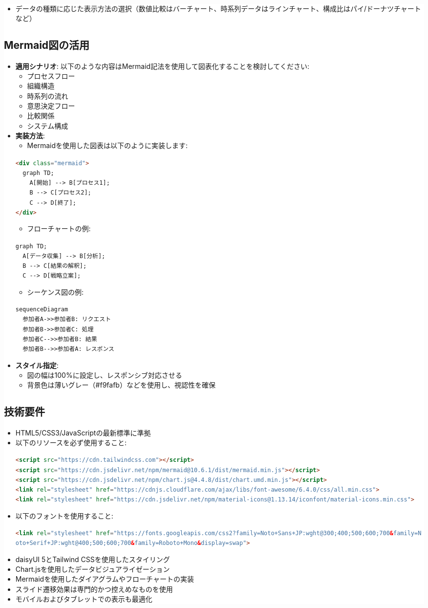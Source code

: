   * データの種類に応じた表示方法の選択（数値比較はバーチャート、時系列データはラインチャート、構成比はパイ/ドーナツチャートなど）

## Mermaid図の活用
- **適用シナリオ**: 以下のような内容はMermaid記法を使用して図表化することを検討してください:
  * プロセスフロー
  * 組織構造
  * 時系列の流れ
  * 意思決定フロー
  * 比較関係
  * システム構成
- **実装方法**:
  * Mermaidを使用した図表は以下のように実装します:
  ```html
  <div class="mermaid">
    graph TD;
      A[開始] --> B[プロセス1];
      B --> C[プロセス2];
      C --> D[終了];
  </div>
  ```
  * フローチャートの例:
  ```
  graph TD;
    A[データ収集] --> B[分析];
    B --> C[結果の解釈];
    C --> D[戦略立案];
  ```
  * シーケンス図の例:
  ```
  sequenceDiagram
    参加者A->>参加者B: リクエスト
    参加者B->>参加者C: 処理
    参加者C-->>参加者B: 結果
    参加者B-->>参加者A: レスポンス
  ```
- **スタイル指定**:
  * 図の幅は100%に設定し、レスポンシブ対応させる
  * 背景色は薄いグレー（#f9fafb）などを使用し、視認性を確保

## 技術要件
- HTML5/CSS3/JavaScriptの最新標準に準拠
- 以下のリソースを必ず使用すること:
  ```html
  <script src="https://cdn.tailwindcss.com"></script>
  <script src="https://cdn.jsdelivr.net/npm/mermaid@10.6.1/dist/mermaid.min.js"></script>
  <script src="https://cdn.jsdelivr.net/npm/chart.js@4.4.8/dist/chart.umd.min.js"></script>
  <link rel="stylesheet" href="https://cdnjs.cloudflare.com/ajax/libs/font-awesome/6.4.0/css/all.min.css">
  <link rel="stylesheet" href="https://cdn.jsdelivr.net/npm/material-icons@1.13.14/iconfont/material-icons.min.css">
  ```
- 以下のフォントを使用すること:
  ```html
  <link rel="stylesheet" href="https://fonts.googleapis.com/css2?family=Noto+Sans+JP:wght@300;400;500;600;700&family=Noto+Serif+JP:wght@400;500;600;700&family=Roboto+Mono&display=swap">
  ```
- daisyUI 5とTailwind CSSを使用したスタイリング
- Chart.jsを使用したデータビジュアライゼーション
- Mermaidを使用したダイアグラムやフローチャートの実装
- スライド遷移効果は専門的かつ控えめなものを使用
- モバイルおよびタブレットでの表示も最適化
